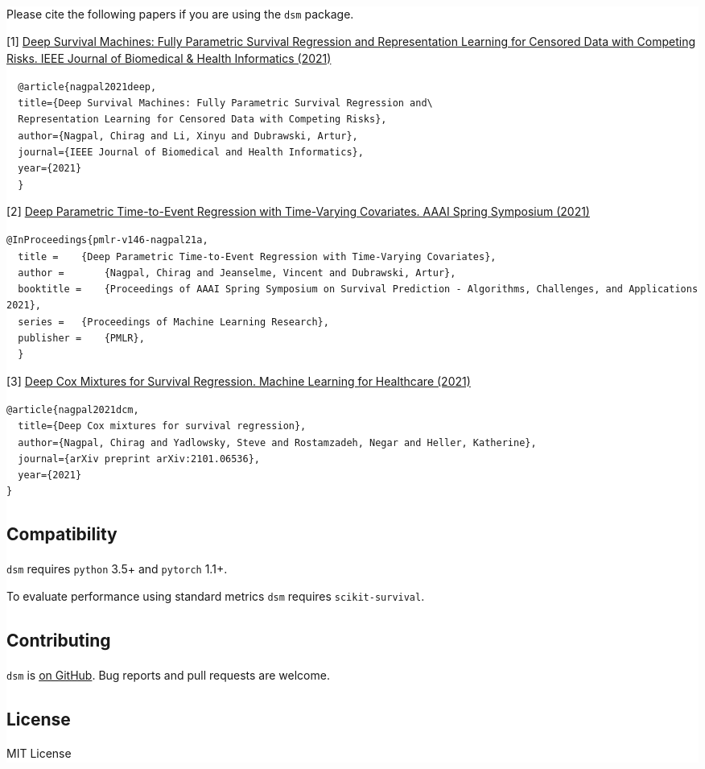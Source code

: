 Please cite the following papers if you are using the `dsm` package.

[1] [Deep Survival Machines:
Fully Parametric Survival Regression and
Representation Learning for Censored Data with Competing Risks.
IEEE Journal of Biomedical \& Health Informatics (2021)](https://arxiv.org/abs/2003.01176)</a>

```
  @article{nagpal2021deep,
  title={Deep Survival Machines: Fully Parametric Survival Regression and\
  Representation Learning for Censored Data with Competing Risks},
  author={Nagpal, Chirag and Li, Xinyu and Dubrawski, Artur},
  journal={IEEE Journal of Biomedical and Health Informatics},
  year={2021}
  }
```


[2] [Deep Parametric Time-to-Event Regression with Time-Varying Covariates.
AAAI Spring Symposium (2021)](http://proceedings.mlr.press/v146/nagpal21a.html)</a>

```
@InProceedings{pmlr-v146-nagpal21a,
  title = 	 {Deep Parametric Time-to-Event Regression with Time-Varying Covariates},
  author =       {Nagpal, Chirag and Jeanselme, Vincent and Dubrawski, Artur},
  booktitle = 	 {Proceedings of AAAI Spring Symposium on Survival Prediction - Algorithms, Challenges, and Applications 2021},
  series = 	 {Proceedings of Machine Learning Research},
  publisher =    {PMLR},
  }
```

[3] [Deep Cox Mixtures for Survival Regression. Machine Learning for Healthcare (2021)](https://arxiv.org/abs/2101.06536)

```
@article{nagpal2021dcm,
  title={Deep Cox mixtures for survival regression},
  author={Nagpal, Chirag and Yadlowsky, Steve and Rostamzadeh, Negar and Heller, Katherine},
  journal={arXiv preprint arXiv:2101.06536},
  year={2021}
}
```

Compatibility
-------------
`dsm` requires `python` 3.5+ and `pytorch` 1.1+.

To evaluate performance using standard metrics
`dsm` requires `scikit-survival`.

Contributing
------------
`dsm` is [on GitHub]. Bug reports and pull requests are welcome.

[on GitHub]: https://github.com/chiragnagpal/deepsurvivalmachines

License
-------
MIT License
